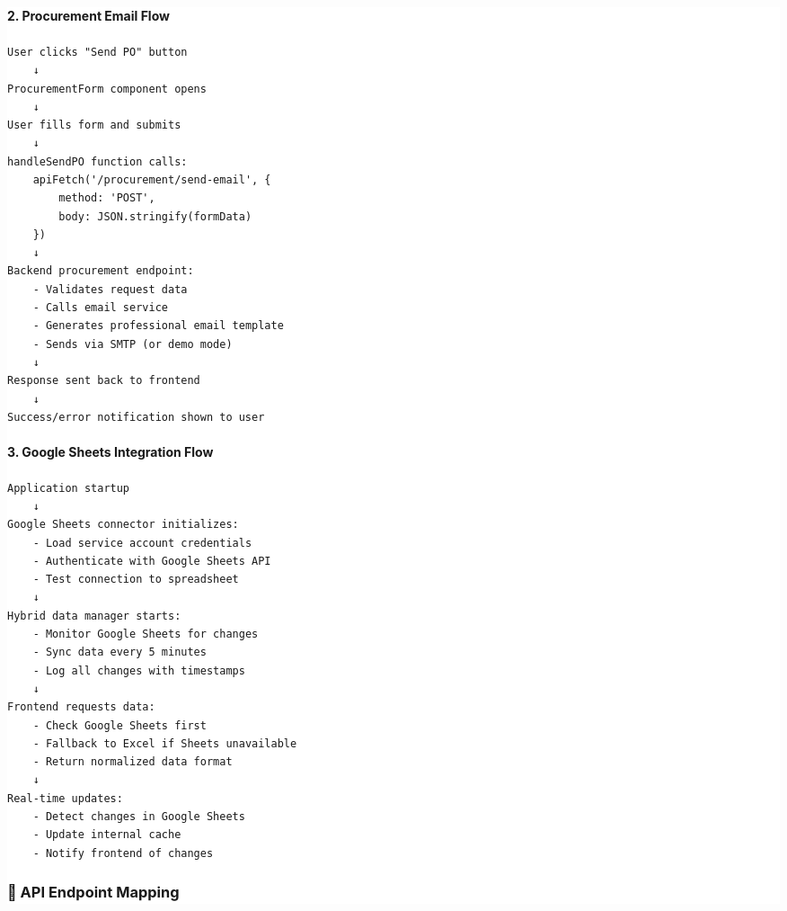 #### 2. Procurement Email Flow
```
User clicks "Send PO" button
    ↓
ProcurementForm component opens
    ↓
User fills form and submits
    ↓
handleSendPO function calls:
    apiFetch('/procurement/send-email', {
        method: 'POST',
        body: JSON.stringify(formData)
    })
    ↓
Backend procurement endpoint:
    - Validates request data
    - Calls email service
    - Generates professional email template
    - Sends via SMTP (or demo mode)
    ↓
Response sent back to frontend
    ↓
Success/error notification shown to user
```

#### 3. Google Sheets Integration Flow
```
Application startup
    ↓
Google Sheets connector initializes:
    - Load service account credentials
    - Authenticate with Google Sheets API
    - Test connection to spreadsheet
    ↓
Hybrid data manager starts:
    - Monitor Google Sheets for changes
    - Sync data every 5 minutes
    - Log all changes with timestamps
    ↓
Frontend requests data:
    - Check Google Sheets first
    - Fallback to Excel if Sheets unavailable
    - Return normalized data format
    ↓
Real-time updates:
    - Detect changes in Google Sheets
    - Update internal cache
    - Notify frontend of changes
```

### 🔌 API Endpoint Mapping
